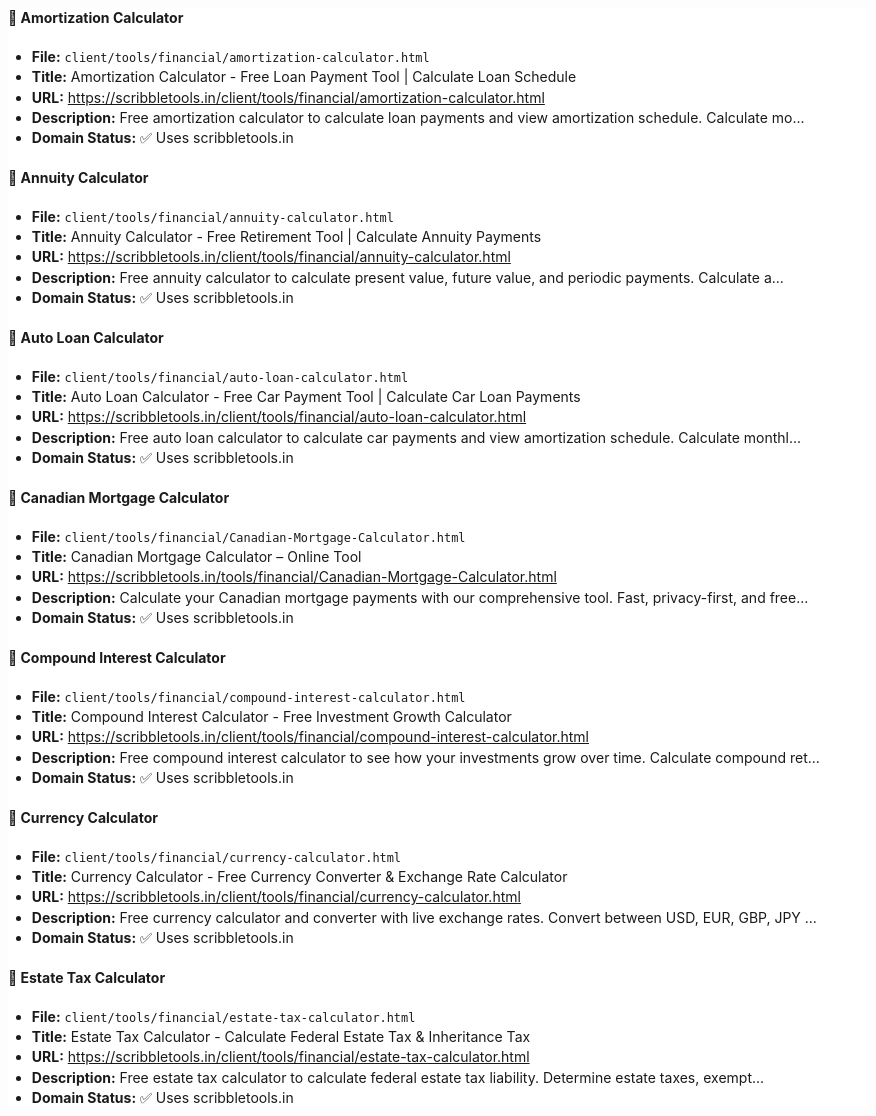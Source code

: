 #### 🔧 Amortization Calculator
- **File:** `client/tools/financial/amortization-calculator.html`
- **Title:** Amortization Calculator - Free Loan Payment Tool | Calculate Loan Schedule
- **URL:** https://scribbletools.in/client/tools/financial/amortization-calculator.html
- **Description:** Free amortization calculator to calculate loan payments and view amortization schedule. Calculate mo...
- **Domain Status:** ✅ Uses scribbletools.in

#### 🔧 Annuity Calculator
- **File:** `client/tools/financial/annuity-calculator.html`
- **Title:** Annuity Calculator - Free Retirement Tool | Calculate Annuity Payments
- **URL:** https://scribbletools.in/client/tools/financial/annuity-calculator.html
- **Description:** Free annuity calculator to calculate present value, future value, and periodic payments. Calculate a...
- **Domain Status:** ✅ Uses scribbletools.in

#### 🔧 Auto Loan Calculator
- **File:** `client/tools/financial/auto-loan-calculator.html`
- **Title:** Auto Loan Calculator - Free Car Payment Tool | Calculate Car Loan Payments
- **URL:** https://scribbletools.in/client/tools/financial/auto-loan-calculator.html
- **Description:** Free auto loan calculator to calculate car payments and view amortization schedule. Calculate monthl...
- **Domain Status:** ✅ Uses scribbletools.in

#### 🔧 Canadian Mortgage Calculator
- **File:** `client/tools/financial/Canadian-Mortgage-Calculator.html`
- **Title:** Canadian Mortgage Calculator – Online Tool
- **URL:** https://scribbletools.in/tools/financial/Canadian-Mortgage-Calculator.html
- **Description:** Calculate your Canadian mortgage payments with our comprehensive tool. Fast, privacy-first, and free...
- **Domain Status:** ✅ Uses scribbletools.in

#### 🔧 Compound Interest Calculator
- **File:** `client/tools/financial/compound-interest-calculator.html`
- **Title:** Compound Interest Calculator - Free Investment Growth Calculator
- **URL:** https://scribbletools.in/client/tools/financial/compound-interest-calculator.html
- **Description:** Free compound interest calculator to see how your investments grow over time. Calculate compound ret...
- **Domain Status:** ✅ Uses scribbletools.in

#### 🔧 Currency Calculator
- **File:** `client/tools/financial/currency-calculator.html`
- **Title:** Currency Calculator - Free Currency Converter & Exchange Rate Calculator
- **URL:** https://scribbletools.in/client/tools/financial/currency-calculator.html
- **Description:** Free currency calculator and converter with live exchange rates. Convert between USD, EUR, GBP, JPY ...
- **Domain Status:** ✅ Uses scribbletools.in

#### 🔧 Estate Tax Calculator
- **File:** `client/tools/financial/estate-tax-calculator.html`
- **Title:** Estate Tax Calculator - Calculate Federal Estate Tax & Inheritance Tax
- **URL:** https://scribbletools.in/client/tools/financial/estate-tax-calculator.html
- **Description:** Free estate tax calculator to calculate federal estate tax liability. Determine estate taxes, exempt...
- **Domain Status:** ✅ Uses scribbletools.in
